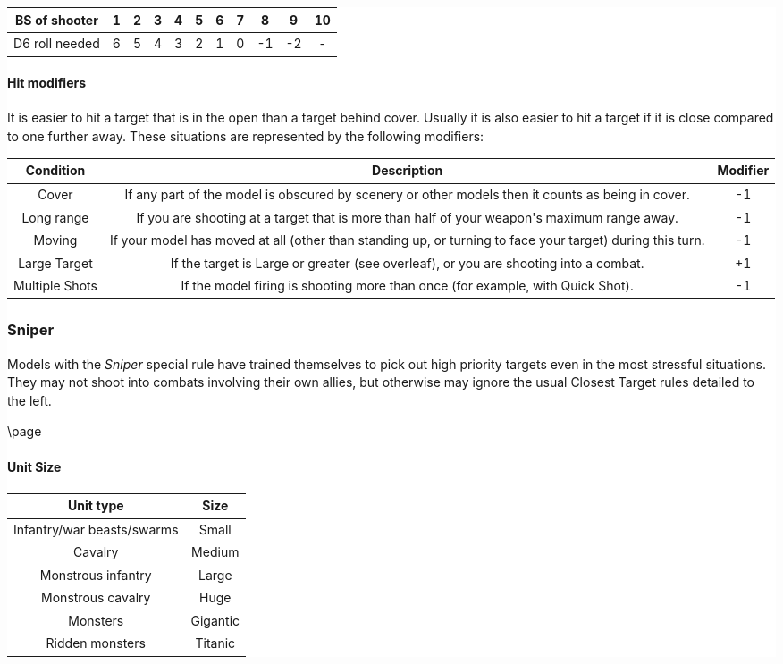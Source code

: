 
| BS of shooter | 1 | 2 | 3 | 4 | 5 | 6 | 7 | 8 | 9 | 10 |
|:-:|:-:|:-:|:-:|:-:|:-:|:-:|:-:|:-:|:-:|:-:|
| D6 roll needed | 6 | 5 | 4 | 3 | 2 | 1 | 0 | -1 | -2 | - |

#### Hit modifiers

It is easier to hit a target that is in the open than a target behind cover. Usually it is also easier to hit a target if it is close compared to one further away. These situations are represented by the following modifiers:


| Condition | Description | Modifier |
|:-:|:-:|:-:| 
| Cover | If any part of the model is obscured by scenery or other models then it counts as being in cover. | -1 |
| Long range | If you are shooting at a target that is more than half of your weapon's maximum range away. | -1 |
| Moving | If your model has moved at all (other than standing up, or turning to face your target) during this turn. | -1 |
| Large Target | If the target is Large or greater (see overleaf), or you are shooting into a combat. | +1 |
| Multiple Shots | If the model firing is shooting more than once (for example, with Quick Shot). | -1 |


### Sniper

Models with the _Sniper_ special rule have trained themselves to pick out high priority targets even in the most stressful situations. They may not shoot into combats involving their own allies, but otherwise may ignore the usual Closest Target rules detailed to the left.


\page

<div class='pageNumber auto'></div>


#### Unit Size

| Unit type | Size |
| :-: | :-: |
| Infantry/war beasts/swarms | Small |
| Cavalry | Medium |
| Monstrous infantry | Large |
| Monstrous cavalry | Huge |
| Monsters | Gigantic |
| Ridden monsters | Titanic |
